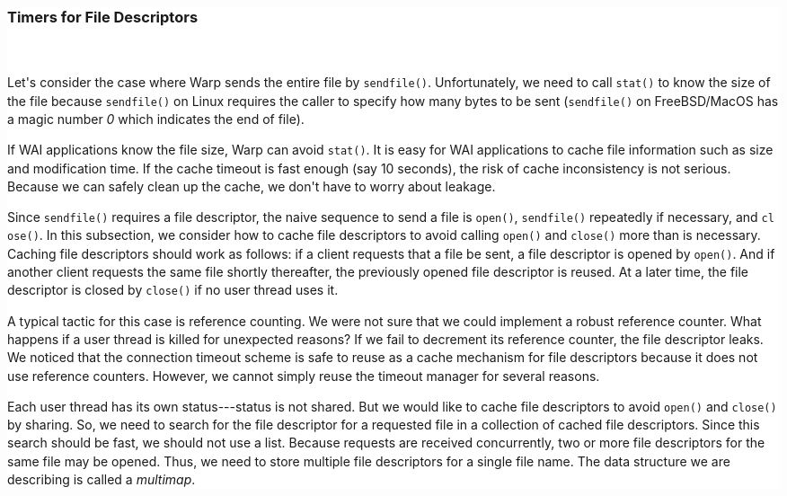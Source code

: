 ### Timers for File Descriptors

<a name="sec.warp.timers">&nbsp;</a>

Let's consider the case where Warp sends the entire file by `sendfile()`.
Unfortunately, we need to call `stat()`
to know the size of the file
because `sendfile()` on Linux requires the caller
to specify how many bytes to be sent
(`sendfile()` on FreeBSD/MacOS has a magic number *0*
which indicates the end of file).

If WAI applications know the file size,
Warp can avoid `stat()`.
It is easy for WAI applications to cache file information
such as size and modification time.
If the cache timeout is fast enough (say 10 seconds),
the risk of cache inconsistency is not serious.
Because we can safely clean up the cache,
we don't have to worry about leakage.

Since `sendfile()` requires a file descriptor,
the naive sequence to send a file is
`open()`, `sendfile()` repeatedly if necessary, and `close()`.
In this subsection, we consider how to cache file descriptors
to avoid calling `open()` and `close()` more than is necessary.
Caching file descriptors should work as follows:
if a client requests that a file be sent,
a file descriptor is opened by `open()`.
And if another client requests the same file shortly thereafter,
the previously opened file descriptor is reused.
At a later time, the file descriptor is closed by `close()`
if no user thread uses it.

A typical tactic for this case is reference counting.
We were not sure that we could implement a robust 
reference counter.
What happens if a user thread is killed for unexpected reasons?
If we fail to decrement its reference counter,
the file descriptor leaks.
We noticed that the connection timeout scheme is safe
to reuse as a cache mechanism for file descriptors
because it does not use reference counters.
However, we cannot simply reuse the timeout manager for several reasons.

Each user thread has its own status---status is not shared.
But we would like to cache file descriptors to avoid `open()` and
`close()` by sharing.
So, we need to search for the file descriptor for a requested file
in a collection of cached file descriptors.
Since this search should be fast, we should not use a list.
Because requests are received concurrently,
two or more file descriptors for the same file may be opened.
Thus, we need to store multiple file descriptors for a single file name.
The data structure we are describing is called a *multimap*.
